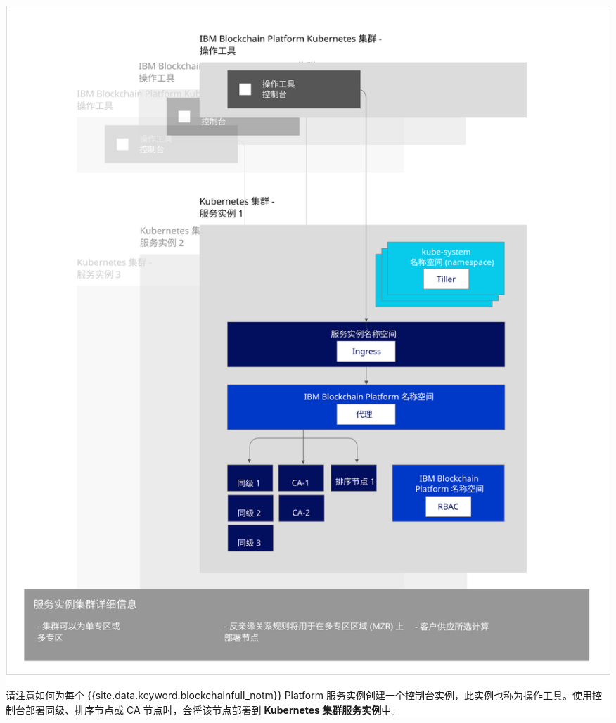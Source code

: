 ![样本网络结构](../images/IBP_V2_Architecture.svg "体系结构参考")

请注意如何为每个 {{site.data.keyword.blockchainfull_notm}} Platform 服务实例创建一个控制台实例，此实例也称为操作工具。使用控制台部署同级、排序节点或 CA 节点时，会将该节点部署到 **Kubernetes 集群服务实例**中。
